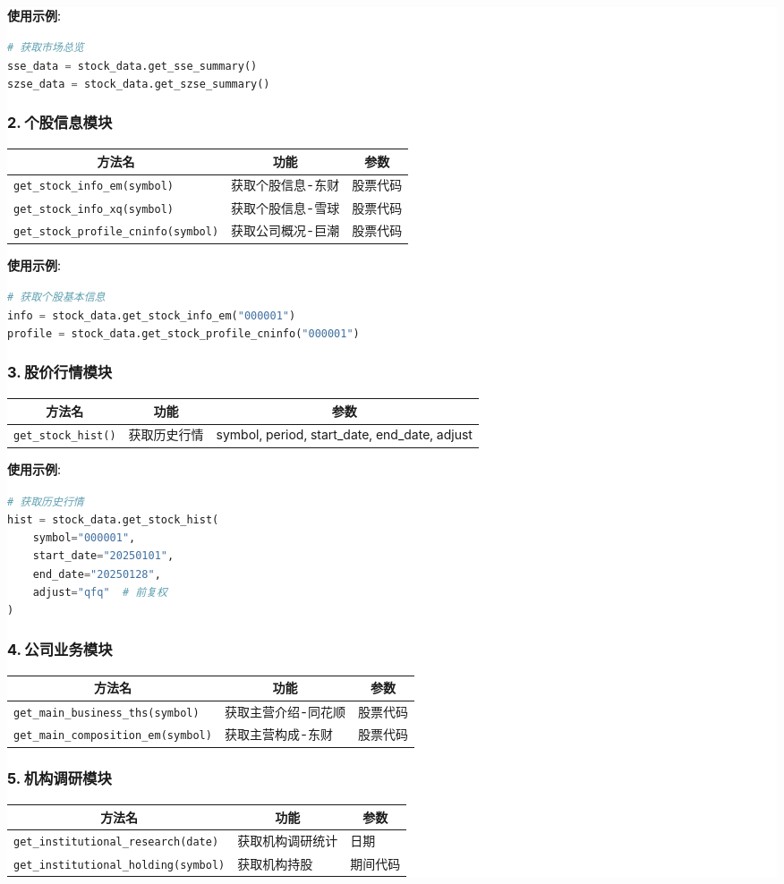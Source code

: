 **使用示例**:
```python
# 获取市场总览
sse_data = stock_data.get_sse_summary()
szse_data = stock_data.get_szse_summary()
```

### 2. 个股信息模块

| 方法名 | 功能 | 参数 |
|--------|------|------|
| `get_stock_info_em(symbol)` | 获取个股信息-东财 | 股票代码 |
| `get_stock_info_xq(symbol)` | 获取个股信息-雪球 | 股票代码 |
| `get_stock_profile_cninfo(symbol)` | 获取公司概况-巨潮 | 股票代码 |

**使用示例**:
```python
# 获取个股基本信息
info = stock_data.get_stock_info_em("000001")
profile = stock_data.get_stock_profile_cninfo("000001")
```

### 3. 股价行情模块

| 方法名 | 功能 | 参数 |
|--------|------|------|
| `get_stock_hist()` | 获取历史行情 | symbol, period, start_date, end_date, adjust |

**使用示例**:
```python
# 获取历史行情
hist = stock_data.get_stock_hist(
    symbol="000001",
    start_date="20250101",
    end_date="20250128",
    adjust="qfq"  # 前复权
)
```

### 4. 公司业务模块

| 方法名 | 功能 | 参数 |
|--------|------|------|
| `get_main_business_ths(symbol)` | 获取主营介绍-同花顺 | 股票代码 |
| `get_main_composition_em(symbol)` | 获取主营构成-东财 | 股票代码 |

### 5. 机构调研模块

| 方法名 | 功能 | 参数 |
|--------|------|------|
| `get_institutional_research(date)` | 获取机构调研统计 | 日期 |
| `get_institutional_holding(symbol)` | 获取机构持股 | 期间代码 |
